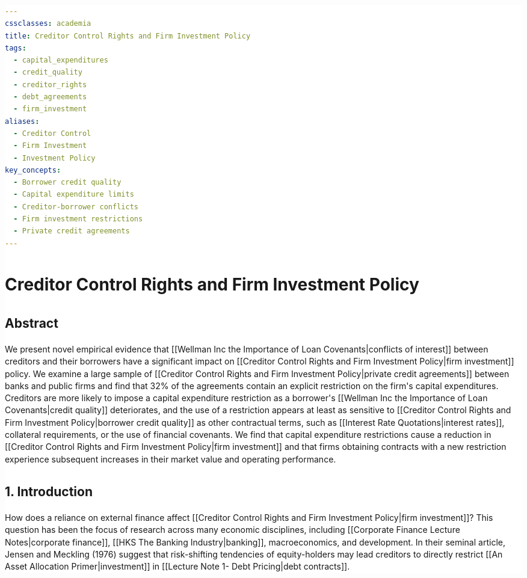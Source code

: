 ```yaml
---
cssclasses: academia
title: Creditor Control Rights and Firm Investment Policy
tags:
  - capital_expenditures
  - credit_quality
  - creditor_rights
  - debt_agreements
  - firm_investment
aliases:
  - Creditor Control
  - Firm Investment
  - Investment Policy
key_concepts:
  - Borrower credit quality
  - Capital expenditure limits
  - Creditor-borrower conflicts
  - Firm investment restrictions
  - Private credit agreements
---
```


# Creditor Control Rights and Firm Investment Policy

## Abstract

We present novel empirical evidence that [[Wellman Inc the Importance of Loan Covenants|conflicts of interest]] between creditors and their borrowers have a significant impact on [[Creditor Control Rights and Firm Investment Policy|firm investment]] policy. We examine a large sample of [[Creditor Control Rights and Firm Investment Policy|private credit agreements]] between banks and public firms and find that 32% of the agreements contain an explicit restriction on the firm's capital expenditures. Creditors are more likely to impose a capital expenditure restriction as a borrower's [[Wellman Inc the Importance of Loan Covenants|credit quality]] deteriorates,  and the use of a restriction appears at least as sensitive to [[Creditor Control Rights and Firm Investment Policy|borrower credit quality]] as other contractual terms,  such as [[Interest Rate Quotations|interest rates]],  collateral requirements,  or the use of financial covenants. We find that capital expenditure restrictions cause a reduction in [[Creditor Control Rights and Firm Investment Policy|firm investment]] and that firms obtaining contracts with a new restriction experience subsequent increases in their market value and operating performance.

## 1. Introduction

How does a reliance on external finance affect [[Creditor Control Rights and Firm Investment Policy|firm investment]]? This question has been the focus of research across many economic disciplines,  including [[Corporate Finance Lecture Notes|corporate finance]],  [[HKS The Banking Industry|banking]],  macroeconomics,  and development. In their seminal article,  Jensen and Meckling (1976) suggest that risk-shifting tendencies of equity-holders may lead creditors to directly restrict [[An Asset Allocation Primer|investment]] in [[Lecture Note 1- Debt Pricing|debt contracts]].
